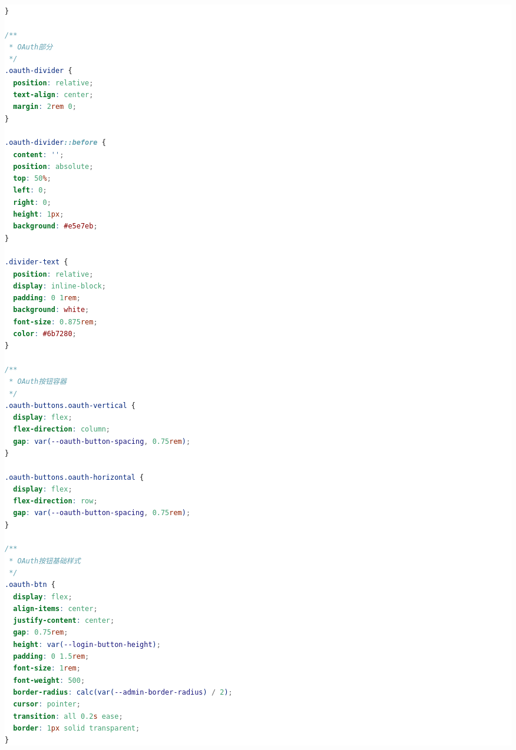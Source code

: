 ```css
}

/**
 * OAuth部分
 */
.oauth-divider {
  position: relative;
  text-align: center;
  margin: 2rem 0;
}

.oauth-divider::before {
  content: '';
  position: absolute;
  top: 50%;
  left: 0;
  right: 0;
  height: 1px;
  background: #e5e7eb;
}

.divider-text {
  position: relative;
  display: inline-block;
  padding: 0 1rem;
  background: white;
  font-size: 0.875rem;
  color: #6b7280;
}

/**
 * OAuth按钮容器
 */
.oauth-buttons.oauth-vertical {
  display: flex;
  flex-direction: column;
  gap: var(--oauth-button-spacing, 0.75rem);
}

.oauth-buttons.oauth-horizontal {
  display: flex;
  flex-direction: row;
  gap: var(--oauth-button-spacing, 0.75rem);
}

/**
 * OAuth按钮基础样式
 */
.oauth-btn {
  display: flex;
  align-items: center;
  justify-content: center;
  gap: 0.75rem;
  height: var(--login-button-height);
  padding: 0 1.5rem;
  font-size: 1rem;
  font-weight: 500;
  border-radius: calc(var(--admin-border-radius) / 2);
  cursor: pointer;
  transition: all 0.2s ease;
  border: 1px solid transparent;
}

```